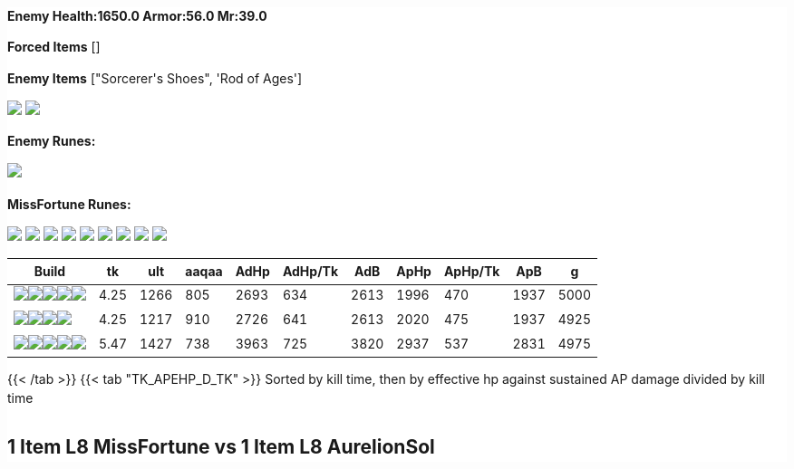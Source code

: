 **Enemy Health:1650.0 Armor:56.0 Mr:39.0**


**Forced Items** []








**Enemy Items** ["Sorcerer's Shoes", 'Rod of Ages']





![](/item/3020.png)
![](/item/6657.png)



**Enemy Runes:**





![](/StatMods/StatModsArmorIcon.png)



**MissFortune Runes:**


![](/Styles/Precision/PressTheAttack/PressTheAttack.png)
![](/Styles/Precision/Overheal.png)
![](/Styles/Precision/LegendAlacrity/LegendAlacrity.png)
![](/Styles/Precision/CutDown/CutDown.png)
![](/Styles/Sorcery/ManaflowBand/ManaflowBand.png)
![](/Styles/Sorcery/GatheringStorm/GatheringStorm.png)
![](/StatMods/StatModsAdaptiveForceIcon.png)
![](/StatMods/StatModsAdaptiveForceIcon.png)
![](/StatMods/StatModsArmorIcon.png)





 Build |tk|ult|aaqaa|AdHp|AdHp/Tk|AdB|ApHp|ApHp/Tk|ApB|g
-|-|-|-|-|-|-|-|-|-|-
![](/item/6672.png)![](/item/1001.png)![](/item/1053.png)![](/item/1055.png)![](/item/1036.png)|4.25|1266|805|2693|634|2613|1996|470|1937|5000
![](/item/3153.png)![](/item/1001.png)![](/item/1055.png)![](/item/1037.png)|4.25|1217|910|2726|641|2613|2020|475|1937|4925
![](/item/6673.png)![](/item/1001.png)![](/item/1055.png)![](/item/1037.png)![](/item/1036.png)|5.47|1427|738|3963|725|3820|2937|537|2831|4975
{{< /tab >}}
{{< tab "TK_APEHP_D_TK" >}}
Sorted by kill time, then by effective hp against sustained AP damage divided by kill time
## 1 Item L8 MissFortune vs 1 Item L8 AurelionSol
